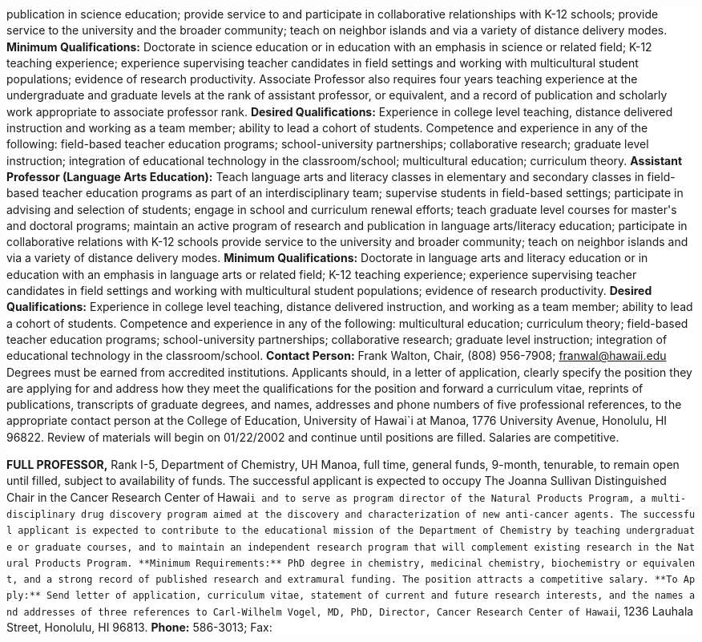 publication in science education; provide service to and participate in
collaborative relationships with K-12 schools; provide service to the
university and the broader community; teach on neighbor islands and via a
variety of distance delivery modes. **Minimum Qualifications:** Doctorate in
science education or in education with an emphasis in science or related
field; K-12 teaching experience; experience supervising teacher candidates in
field settings and working with multicultural student populations; evidence of
research productivity. Associate Professor also requires four years teaching
experience at the undergraduate and graduate levels at the rank of assistant
professor, or equivalent, and a record of publication and scholarly work
appropriate to associate professor rank. **Desired Qualifications:**
Experience in college level teaching, distance delivered instruction and
working as a team member; ability to lead a cohort of students. Competence and
experience in any of the following: field-based teacher education programs;
school-university partnerships; collaborative research; graduate level
instruction; integration of educational technology in the classroom/school;
multicultural education; curriculum theory. **Assistant Professor (Language
Arts Education):** Teach language arts and literacy classes in elementary and
secondary classes in field-based teacher education programs as part of an
interdisciplinary team; supervise students in field-based settings;
participate in advising and selection of students; engage in school and
curriculum renewal efforts; teach graduate level courses for master's and
doctoral programs; maintain an active program of research and publication in
language arts/literacy education; participate in collaborative relations with
K-12 schools provide service to the university and broader community; teach on
neighbor islands and via a variety of distance delivery modes. **Minimum
Qualifications:** Doctorate in language arts and literacy education or in
education with an emphasis in language arts or related field; K-12 teaching
experience; experience supervising teacher candidates in field settings and
working with multicultural student populations; evidence of research
productivity. **Desired Qualifications:** Experience in college level
teaching, distance delivered instruction, and working as a team member;
ability to lead a cohort of students. Competence and experience in any of the
following: multicultural education; curriculum theory; field-based teacher
education programs; school-university partnerships; collaborative research;
graduate level instruction; integration of educational technology in the
classroom/school. **Contact Person:** Frank Walton, Chair, (808) 956-7908;
[franwal@hawaii.edu](mailto:franwal@hawaii.edu) Degrees must be earned from
accredited institutions. Applicants should, in a letter of application,
clearly specify the position they are applying for and address how they meet
the qualifications for the position and forward a curriculum vitae, reprints
of publications, transcripts of graduate degrees, and names, addresses and
phone numbers of five professional references, to the appropriate contact
person at the College of Education, University of Hawai`i at Manoa, 1776
University Avenue, Honolulu, HI 96822. Review of materials will begin on
01/22/2002 and continue until positions are filled. Salaries are competitive.

**FULL PROFESSOR,** Rank I-5, Department of Chemistry, UH Manoa, full time,
general funds, 9-month, tenurable, to remain open until filled, subject to
availability of funds. The successful applicant is expected to occupy The
Joanna Sullivan Distinguished Chair in the Cancer Research Center of Hawai`i
and to serve as program director of the Natural Products Program, a multi-
disciplinary drug discovery program aimed at the discovery and
characterization of new anti-cancer agents. The successful applicant is
expected to contribute to the educational mission of the Department of
Chemistry by teaching undergraduate or graduate courses, and to maintain an
independent research program that will complement existing research in the
Natural Products Program. **Minimum Requirements:** PhD degree in chemistry,
medicinal chemistry, biochemistry or equivalent, and a strong record of
published research and extramural funding. The position attracts a competitive
salary. **To Apply:** Send letter of application, curriculum vitae, statement
of current and future research interests, and the names and addresses of three
references to Carl-Wilhelm Vogel, MD, PhD, Director, Cancer Research Center of
Hawai`i, 1236 Lauhala Street, Honolulu, HI 96813. **Phone:** 586-3013; Fax: